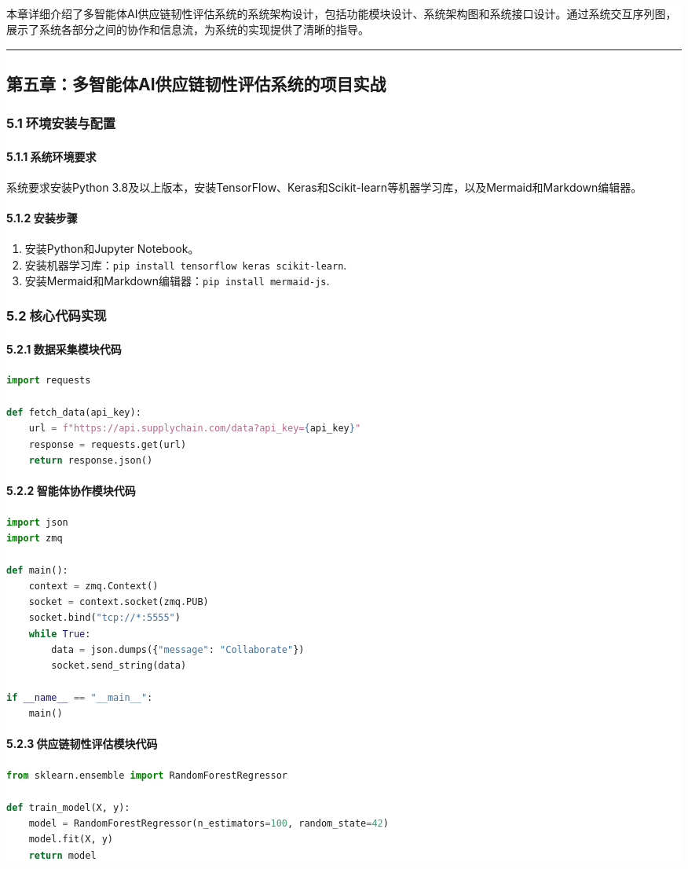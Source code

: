 本章详细介绍了多智能体AI供应链韧性评估系统的系统架构设计，包括功能模块设计、系统架构图和系统接口设计。通过系统交互序列图，展示了系统各部分之间的协作和信息流，为系统的实现提供了清晰的指导。

---

## 第五章：多智能体AI供应链韧性评估系统的项目实战

### 5.1 环境安装与配置

#### 5.1.1 系统环境要求
系统要求安装Python 3.8及以上版本，安装TensorFlow、Keras和Scikit-learn等机器学习库，以及Mermaid和Markdown编辑器。

#### 5.1.2 安装步骤
1. 安装Python和Jupyter Notebook。
2. 安装机器学习库：`pip install tensorflow keras scikit-learn`.
3. 安装Mermaid和Markdown编辑器：`pip install mermaid-js`.

### 5.2 核心代码实现

#### 5.2.1 数据采集模块代码
```python
import requests

def fetch_data(api_key):
    url = f"https://api.supplychain.com/data?api_key={api_key}"
    response = requests.get(url)
    return response.json()
```

#### 5.2.2 智能体协作模块代码
```python
import json
import zmq

def main():
    context = zmq.Context()
    socket = context.socket(zmq.PUB)
    socket.bind("tcp://*:5555")
    while True:
        data = json.dumps({"message": "Collaborate"})
        socket.send_string(data)

if __name__ == "__main__":
    main()
```

#### 5.2.3 供应链韧性评估模块代码
```python
from sklearn.ensemble import RandomForestRegressor

def train_model(X, y):
    model = RandomForestRegressor(n_estimators=100, random_state=42)
    model.fit(X, y)
    return model
```
